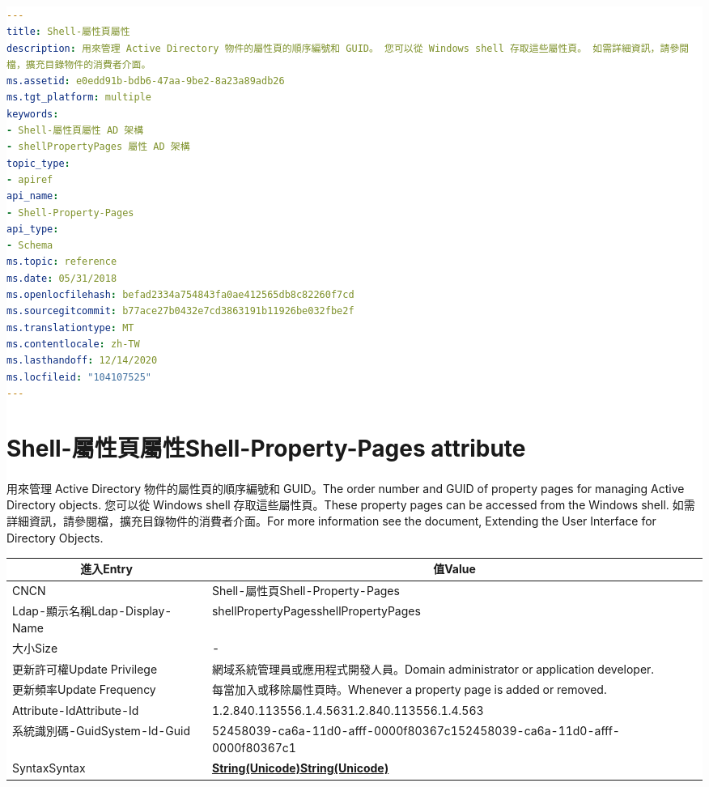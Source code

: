 ```yaml
---
title: Shell-屬性頁屬性
description: 用來管理 Active Directory 物件的屬性頁的順序編號和 GUID。 您可以從 Windows shell 存取這些屬性頁。 如需詳細資訊，請參閱檔，擴充目錄物件的消費者介面。
ms.assetid: e0edd91b-bdb6-47aa-9be2-8a23a89adb26
ms.tgt_platform: multiple
keywords:
- Shell-屬性頁屬性 AD 架構
- shellPropertyPages 屬性 AD 架構
topic_type:
- apiref
api_name:
- Shell-Property-Pages
api_type:
- Schema
ms.topic: reference
ms.date: 05/31/2018
ms.openlocfilehash: befad2334a754843fa0ae412565db8c82260f7cd
ms.sourcegitcommit: b77ace27b0432e7cd3863191b11926be032fbe2f
ms.translationtype: MT
ms.contentlocale: zh-TW
ms.lasthandoff: 12/14/2020
ms.locfileid: "104107525"
---
```

# <a name="shell-property-pages-attribute"></a><span data-ttu-id="39d8b-107">Shell-屬性頁屬性</span><span class="sxs-lookup"><span data-stu-id="39d8b-107">Shell-Property-Pages attribute</span></span>

<span data-ttu-id="39d8b-108">用來管理 Active Directory 物件的屬性頁的順序編號和 GUID。</span><span class="sxs-lookup"><span data-stu-id="39d8b-108">The order number and GUID of property pages for managing Active Directory objects.</span></span> <span data-ttu-id="39d8b-109">您可以從 Windows shell 存取這些屬性頁。</span><span class="sxs-lookup"><span data-stu-id="39d8b-109">These property pages can be accessed from the Windows shell.</span></span> <span data-ttu-id="39d8b-110">如需詳細資訊，請參閱檔，擴充目錄物件的消費者介面。</span><span class="sxs-lookup"><span data-stu-id="39d8b-110">For more information see the document, Extending the User Interface for Directory Objects.</span></span>



| <span data-ttu-id="39d8b-111">進入</span><span class="sxs-lookup"><span data-stu-id="39d8b-111">Entry</span></span> | <span data-ttu-id="39d8b-112">值</span><span class="sxs-lookup"><span data-stu-id="39d8b-112">Value</span></span> |
|-------------------|------------------------------------------------|
| <span data-ttu-id="39d8b-113">CN</span><span class="sxs-lookup"><span data-stu-id="39d8b-113">CN</span></span>                | <span data-ttu-id="39d8b-114">Shell-屬性頁</span><span class="sxs-lookup"><span data-stu-id="39d8b-114">Shell-Property-Pages</span></span>                           |
| <span data-ttu-id="39d8b-115">Ldap-顯示名稱</span><span class="sxs-lookup"><span data-stu-id="39d8b-115">Ldap-Display-Name</span></span> | <span data-ttu-id="39d8b-116">shellPropertyPages</span><span class="sxs-lookup"><span data-stu-id="39d8b-116">shellPropertyPages</span></span>                             |
| <span data-ttu-id="39d8b-117">大小</span><span class="sxs-lookup"><span data-stu-id="39d8b-117">Size</span></span>              | \-                                             |
| <span data-ttu-id="39d8b-118">更新許可權</span><span class="sxs-lookup"><span data-stu-id="39d8b-118">Update Privilege</span></span>  | <span data-ttu-id="39d8b-119">網域系統管理員或應用程式開發人員。</span><span class="sxs-lookup"><span data-stu-id="39d8b-119">Domain administrator or application developer.</span></span> |
| <span data-ttu-id="39d8b-120">更新頻率</span><span class="sxs-lookup"><span data-stu-id="39d8b-120">Update Frequency</span></span>  | <span data-ttu-id="39d8b-121">每當加入或移除屬性頁時。</span><span class="sxs-lookup"><span data-stu-id="39d8b-121">Whenever a property page is added or removed.</span></span>  |
| <span data-ttu-id="39d8b-122">Attribute-Id</span><span class="sxs-lookup"><span data-stu-id="39d8b-122">Attribute-Id</span></span>      | <span data-ttu-id="39d8b-123">1.2.840.113556.1.4.563</span><span class="sxs-lookup"><span data-stu-id="39d8b-123">1.2.840.113556.1.4.563</span></span>                         |
| <span data-ttu-id="39d8b-124">系統識別碼-Guid</span><span class="sxs-lookup"><span data-stu-id="39d8b-124">System-Id-Guid</span></span>    | <span data-ttu-id="39d8b-125">52458039-ca6a-11d0-afff-0000f80367c1</span><span class="sxs-lookup"><span data-stu-id="39d8b-125">52458039-ca6a-11d0-afff-0000f80367c1</span></span>           |
| <span data-ttu-id="39d8b-126">Syntax</span><span class="sxs-lookup"><span data-stu-id="39d8b-126">Syntax</span></span>            | [<span data-ttu-id="39d8b-127">**String(Unicode)**</span><span class="sxs-lookup"><span data-stu-id="39d8b-127">**String(Unicode)**</span></span>](s-string-unicode.md)    |
